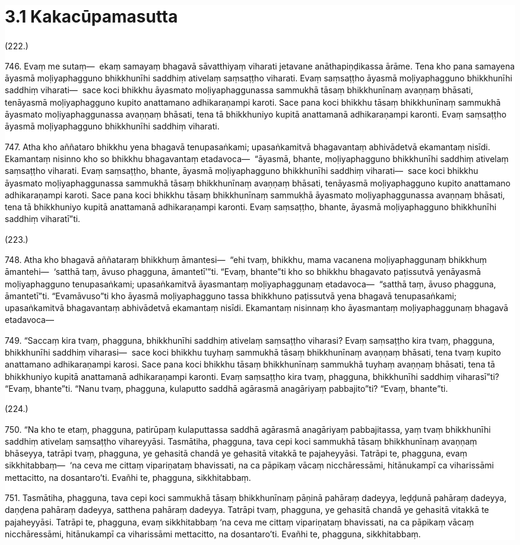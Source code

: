 

# 3.1 Kakacūpamasutta



(222.)

746\. Evaṃ me sutaṃ—  ekaṃ samayaṃ bhagavā sāvatthiyaṃ viharati jetavane anāthapiṇḍikassa ārāme. Tena kho pana samayena āyasmā moḷiyaphagguno bhikkhunīhi saddhiṃ ativelaṃ saṃsaṭṭho viharati. Evaṃ saṃsaṭṭho āyasmā moḷiyaphagguno bhikkhunīhi saddhiṃ viharati—  sace koci bhikkhu āyasmato moḷiyaphaggunassa sammukhā tāsaṃ bhikkhunīnaṃ avaṇṇaṃ bhāsati, tenāyasmā moḷiyaphagguno kupito anattamano adhikaraṇampi karoti. Sace pana koci bhikkhu tāsaṃ bhikkhunīnaṃ sammukhā āyasmato moḷiyaphaggunassa avaṇṇaṃ bhāsati, tena tā bhikkhuniyo kupitā anattamanā adhikaraṇampi karonti. Evaṃ saṃsaṭṭho āyasmā moḷiyaphagguno bhikkhunīhi saddhiṃ viharati.

747\. Atha kho aññataro bhikkhu yena bhagavā tenupasaṅkami; upasaṅkamitvā bhagavantaṃ abhivādetvā ekamantaṃ nisīdi. Ekamantaṃ nisinno kho so bhikkhu bhagavantaṃ etadavoca—  “āyasmā, bhante, moḷiyaphagguno bhikkhunīhi saddhiṃ ativelaṃ saṃsaṭṭho viharati. Evaṃ saṃsaṭṭho, bhante, āyasmā moḷiyaphagguno bhikkhunīhi saddhiṃ viharati—  sace koci bhikkhu āyasmato moḷiyaphaggunassa sammukhā tāsaṃ bhikkhunīnaṃ avaṇṇaṃ bhāsati, tenāyasmā moḷiyaphagguno kupito anattamano adhikaraṇampi karoti. Sace pana koci bhikkhu tāsaṃ bhikkhunīnaṃ sammukhā āyasmato moḷiyaphaggunassa avaṇṇaṃ bhāsati, tena tā bhikkhuniyo kupitā anattamanā adhikaraṇampi karonti. Evaṃ saṃsaṭṭho, bhante, āyasmā moḷiyaphagguno bhikkhunīhi saddhiṃ viharatī”ti.

(223.)

748\. Atha kho bhagavā aññataraṃ bhikkhuṃ āmantesi—  “ehi tvaṃ, bhikkhu, mama vacanena moḷiyaphaggunaṃ bhikkhuṃ āmantehi—  ‘satthā taṃ, āvuso phagguna, āmantetī’”ti. “Evaṃ, bhante”ti kho so bhikkhu bhagavato paṭissutvā yenāyasmā moḷiyaphagguno tenupasaṅkami; upasaṅkamitvā āyasmantaṃ moḷiyaphaggunaṃ etadavoca—  “satthā taṃ, āvuso phagguna, āmantetī”ti. “Evamāvuso”ti kho āyasmā moḷiyaphagguno tassa bhikkhuno paṭissutvā yena bhagavā tenupasaṅkami; upasaṅkamitvā bhagavantaṃ abhivādetvā ekamantaṃ nisīdi. Ekamantaṃ nisinnaṃ kho āyasmantaṃ moḷiyaphaggunaṃ bhagavā etadavoca—

749\. “Saccaṃ kira tvaṃ, phagguna, bhikkhunīhi saddhiṃ ativelaṃ saṃsaṭṭho viharasi? Evaṃ saṃsaṭṭho kira tvaṃ, phagguna, bhikkhunīhi saddhiṃ viharasi—  sace koci bhikkhu tuyhaṃ sammukhā tāsaṃ bhikkhunīnaṃ avaṇṇaṃ bhāsati, tena tvaṃ kupito anattamano adhikaraṇampi karosi. Sace pana koci bhikkhu tāsaṃ bhikkhunīnaṃ sammukhā tuyhaṃ avaṇṇaṃ bhāsati, tena tā bhikkhuniyo kupitā anattamanā adhikaraṇampi karonti. Evaṃ saṃsaṭṭho kira tvaṃ, phagguna, bhikkhunīhi saddhiṃ viharasī”ti? “Evaṃ, bhante”ti. “Nanu tvaṃ, phagguna, kulaputto saddhā agārasmā anagāriyaṃ pabbajito”ti? “Evaṃ, bhante”ti.

(224.)

750\. “Na kho te etaṃ, phagguna, patirūpaṃ kulaputtassa saddhā agārasmā anagāriyaṃ pabbajitassa, yaṃ tvaṃ bhikkhunīhi saddhiṃ ativelaṃ saṃsaṭṭho vihareyyāsi. Tasmātiha, phagguna, tava cepi koci sammukhā tāsaṃ bhikkhunīnaṃ avaṇṇaṃ bhāseyya, tatrāpi tvaṃ, phagguna, ye gehasitā chandā ye gehasitā vitakkā te pajaheyyāsi. Tatrāpi te, phagguna, evaṃ sikkhitabbaṃ—  ‘na ceva me cittaṃ vipariṇataṃ bhavissati, na ca pāpikaṃ vācaṃ nicchāressāmi, hitānukampī ca viharissāmi mettacitto, na dosantaro’ti. Evañhi te, phagguna, sikkhitabbaṃ.

751\. Tasmātiha, phagguna, tava cepi koci sammukhā tāsaṃ bhikkhunīnaṃ pāṇinā pahāraṃ dadeyya, leḍḍunā pahāraṃ dadeyya, daṇḍena pahāraṃ dadeyya, satthena pahāraṃ dadeyya. Tatrāpi tvaṃ, phagguna, ye gehasitā chandā ye gehasitā vitakkā te pajaheyyāsi. Tatrāpi te, phagguna, evaṃ sikkhitabbaṃ ‘na ceva me cittaṃ vipariṇataṃ bhavissati, na ca pāpikaṃ vācaṃ nicchāressāmi, hitānukampī ca viharissāmi mettacitto, na dosantaro’ti. Evañhi te, phagguna, sikkhitabbaṃ.

